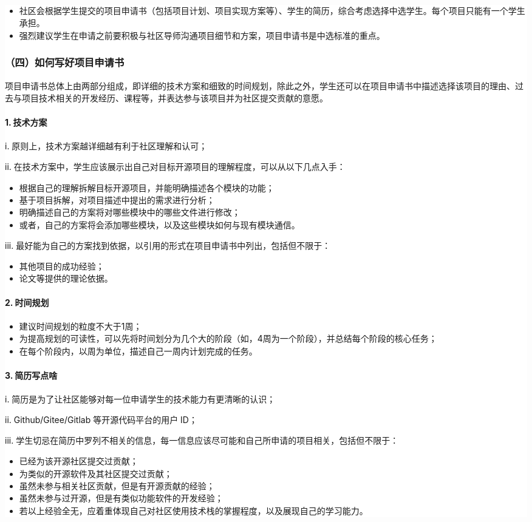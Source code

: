 * 社区会根据学生提交的项目申请书（包括项目计划、项目实现方案等）、学生的简历，综合考虑选择中选学生。每个项目只能有一个学生承担。
* 强烈建议学生在申请之前要积极与社区导师沟通项目细节和方案，项目申请书是中选标准的重点。

### （四）如何写好项目申请书

项目申请书总体上由两部分组成，即详细的技术方案和细致的时间规划，除此之外，学生还可以在项目申请书中描述选择该项目的理由、过去与项目技术相关的开发经历、课程等，并表达参与该项目并为社区提交贡献的意愿。

#### 1. 技术方案

i. 原则上，技术方案越详细越有利于社区理解和认可；

ii. 在技术方案中，学生应该展示出自己对目标开源项目的理解程度，可以从以下几点入手：

* 根据自己的理解拆解目标开源项目，并能明确描述各个模块的功能；
* 基于项目拆解，对项目描述中提出的需求进行分析；
* 明确描述自己的方案将对哪些模块中的哪些文件进行修改；
* 或者，自己的方案将会添加哪些模块，以及这些模块如何与现有模块通信。

iii. 最好能为自己的方案找到依据，以引用的形式在项目申请书中列出，包括但不限于：

* 其他项目的成功经验；
* 论文等提供的理论依据。

#### 2. 时间规划

* 建议时间规划的粒度不大于1周；
* 为提高规划的可读性，可以先将时间划分为几个大的阶段（如，4周为一个阶段），并总结每个阶段的核心任务；
* 在每个阶段内，以周为单位，描述自己一周内计划完成的任务。

#### 3. 简历写点啥

i. 简历是为了让社区能够对每一位申请学生的技术能力有更清晰的认识；

ii. Github/Gitee/Gitlab 等开源代码平台的用户 ID；

iii. 学生切忌在简历中罗列不相关的信息，每一信息应该尽可能和自己所申请的项目相关，包括但不限于：

* 已经为该开源社区提交过贡献；
* 为类似的开源软件及其社区提交过贡献；
* 虽然未参与相关社区贡献，但是有开源贡献的经验；
* 虽然未参与过开源，但是有类似功能软件的开发经验；
* 若以上经验全无，应着重体现自己对社区使用技术栈的掌握程度，以及展现自己的学习能力。
